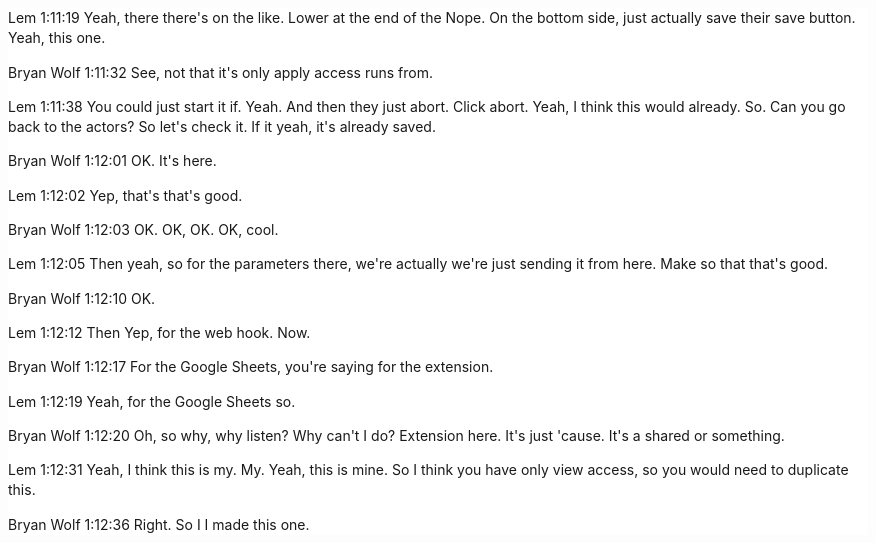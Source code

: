Lem   1:11:19
Yeah, there there's on the like.
Lower at the end of the Nope. On the bottom side, just actually save their save button.
Yeah, this one.

Bryan Wolf   1:11:32
See, not that it's only apply access runs from.

Lem   1:11:38
You could just start it if.
Yeah. And then they just abort.
Click abort.
Yeah, I think this would already.
So.
Can you go back to the actors?
So let's check it.
If it yeah, it's already saved.

Bryan Wolf   1:12:01
OK.
It's here.

Lem   1:12:02
Yep, that's that's good.

Bryan Wolf   1:12:03
OK. OK, OK. OK, cool.

Lem   1:12:05
Then yeah, so for the parameters there, we're actually we're just sending it from here.
Make so that that's good.

Bryan Wolf   1:12:10
OK.

Lem   1:12:12
Then Yep, for the web hook.
Now.

Bryan Wolf   1:12:17
For the Google Sheets, you're saying for the extension.

Lem   1:12:19
Yeah, for the Google Sheets so.

Bryan Wolf   1:12:20
Oh, so why, why listen?
Why can't I do?
Extension here.
It's just 'cause. It's a shared or something.

Lem   1:12:31
Yeah, I think this is my. My. Yeah, this is mine.
So I think you have only view access, so you would need to duplicate this.

Bryan Wolf   1:12:36
Right.
So I I made this one.
